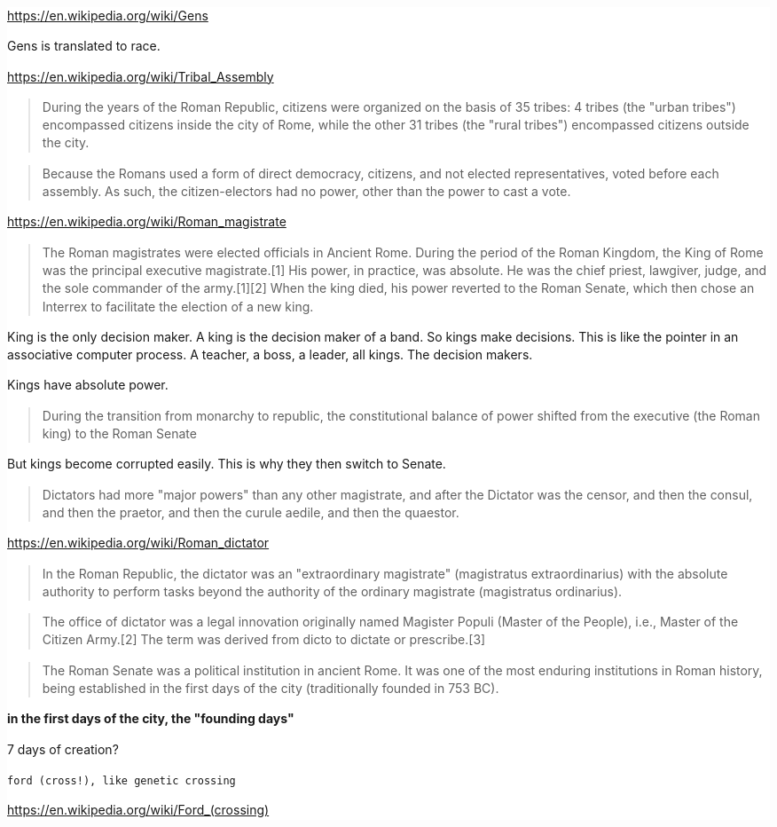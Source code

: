 https://en.wikipedia.org/wiki/Gens

Gens is translated to race.

https://en.wikipedia.org/wiki/Tribal_Assembly

> During the years of the Roman Republic, citizens were organized on the basis of 35 tribes: 4 tribes (the "urban tribes") encompassed citizens inside the city of Rome, while the other 31 tribes (the "rural tribes") encompassed citizens outside the city. 

> Because the Romans used a form of direct democracy, citizens, and not elected representatives, voted before each assembly. As such, the citizen-electors had no power, other than the power to cast a vote. 

https://en.wikipedia.org/wiki/Roman_magistrate

> The Roman magistrates were elected officials in Ancient Rome. During the period of the Roman Kingdom, the King of Rome was the principal executive magistrate.[1] His power, in practice, was absolute. He was the chief priest, lawgiver, judge, and the sole commander of the army.[1][2] When the king died, his power reverted to the Roman Senate, which then chose an Interrex to facilitate the election of a new king.

King is the only decision maker. A king is the decision maker of a band. So kings make decisions. This is like the pointer in an associative computer process. A teacher, a boss, a leader, all kings. The decision makers.

Kings have absolute power.

> During the transition from monarchy to republic, the constitutional balance of power shifted from the executive (the Roman king) to the Roman Senate

But kings become corrupted easily. This is why they then switch to Senate.

>  Dictators had more "major powers" than any other magistrate, and after the Dictator was the censor, and then the consul, and then the praetor, and then the curule aedile, and then the quaestor.

https://en.wikipedia.org/wiki/Roman_dictator

> In the Roman Republic, the dictator was an "extraordinary magistrate" (magistratus extraordinarius) with the absolute authority to perform tasks beyond the authority of the ordinary magistrate (magistratus ordinarius).

> The office of dictator was a legal innovation originally named Magister Populi (Master of the People), i.e., Master of the Citizen Army.[2] The term was derived from dicto to dictate or prescribe.[3]

> The Roman Senate was a political institution in ancient Rome. It was one of the most enduring institutions in Roman history, being established in the first days of the city (traditionally founded in 753 BC).

**in the first days of the city, the "founding days"**

7 days of creation?

```
ford (cross!), like genetic crossing
```

https://en.wikipedia.org/wiki/Ford_(crossing)
